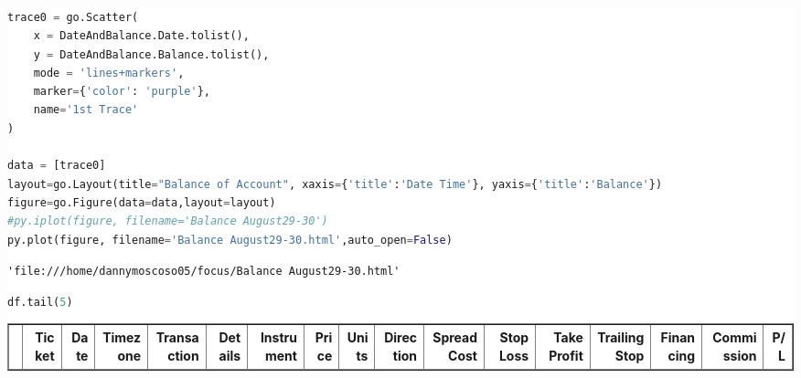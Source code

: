 </div>




```python
trace0 = go.Scatter(
    x = DateAndBalance.Date.tolist(),
    y = DateAndBalance.Balance.tolist(),
    mode = 'lines+markers',
    marker={'color': 'purple'}, 
    name='1st Trace'
)

data = [trace0]
layout=go.Layout(title="Balance of Account", xaxis={'title':'Date Time'}, yaxis={'title':'Balance'})
figure=go.Figure(data=data,layout=layout)
#py.iplot(figure, filename='Balance August29-30')
py.plot(figure, filename='Balance August29-30.html',auto_open=False)
```




    'file:///home/dannymoscoso05/focus/Balance August29-30.html'







```python
df.tail(5)
```




<div>
<style scoped>
    .dataframe tbody tr th:only-of-type {
        vertical-align: middle;
    }

    .dataframe tbody tr th {
        vertical-align: top;
    }

    .dataframe thead th {
        text-align: right;
    }
</style>
<table border="1" class="dataframe">
  <thead>
    <tr style="text-align: right;">
      <th></th>
      <th>Ticket</th>
      <th>Date</th>
      <th>Timezone</th>
      <th>Transaction</th>
      <th>Details</th>
      <th>Instrument</th>
      <th>Price</th>
      <th>Units</th>
      <th>Direction</th>
      <th>Spread Cost</th>
      <th>Stop Loss</th>
      <th>Take Profit</th>
      <th>Trailing Stop</th>
      <th>Financing</th>
      <th>Commission</th>
      <th>P/L</th>